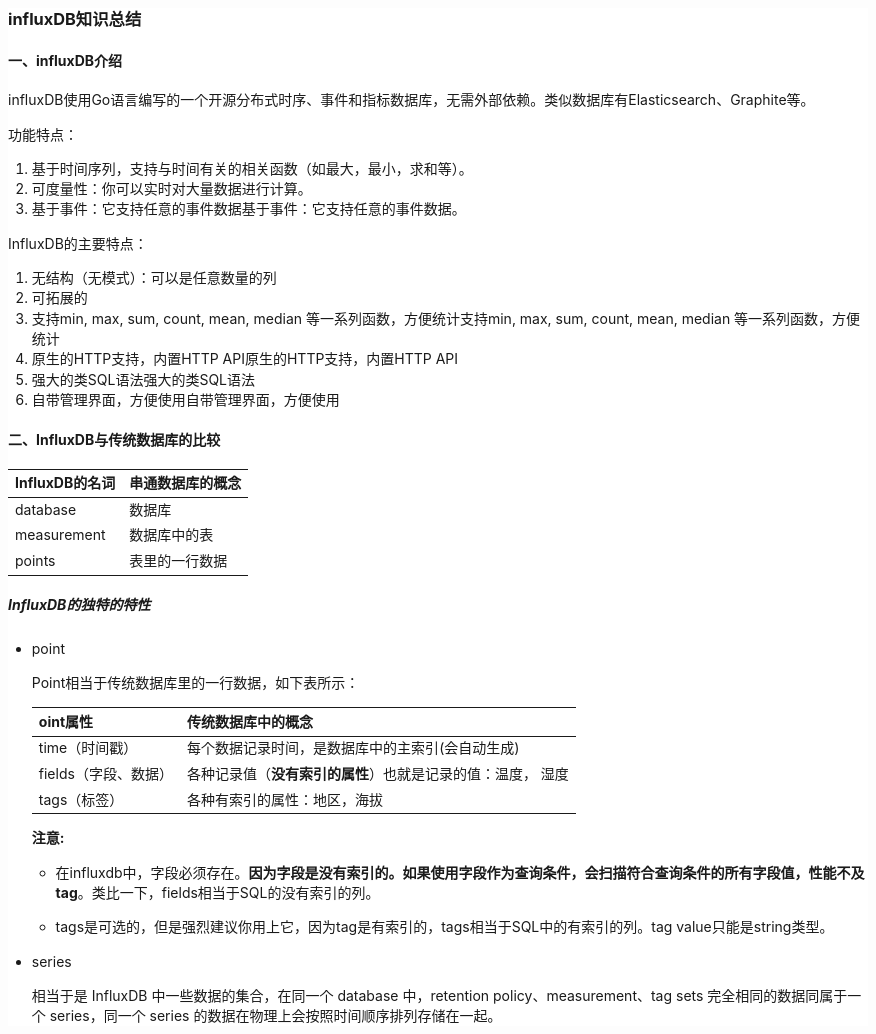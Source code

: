 ###                                               influxDB知识总结

#### 一、influxDB介绍

​         influxDB使用Go语言编写的一个开源分布式时序、事件和指标数据库，无需外部依赖。类似数据库有Elasticsearch、Graphite等。

功能特点：

1. 基于时间序列，支持与时间有关的相关函数（如最大，最小，求和等）。
2. 可度量性：你可以实时对大量数据进行计算。
3. 基于事件：它支持任意的事件数据基于事件：它支持任意的事件数据。

InfluxDB的主要特点：

1. 无结构（无模式）：可以是任意数量的列
2. 可拓展的
3. 支持min, max, sum, count, mean, median 等一系列函数，方便统计支持min, max, sum, count, mean, median 等一系列函数，方便统计
4. 原生的HTTP支持，内置HTTP API原生的HTTP支持，内置HTTP API
5. 强大的类SQL语法强大的类SQL语法
6. 自带管理界面，方便使用自带管理界面，方便使用

#### 二、InfluxDB与传统数据库的比较

| **InfluxDB的名词** | **串通数据库的概念** |
| ------------------ | -------------------- |
| database           | 数据库               |
| measurement        | 数据库中的表         |
| points             | 表里的一行数据       |

##### InfluxDB的独特的特性

- point

  Point相当于传统数据库里的一行数据，如下表所示：

  | **oint属性**         | **传统数据库中的概念**                                      |
  | -------------------- | ----------------------------------------------------------- |
  | time（时间戳）       | 每个数据记录时间，是数据库中的主索引(会自动生成)            |
  | fields（字段、数据） | 各种记录值（**没有索引的属性**）也就是记录的值：温度， 湿度 |
  | tags（标签）         | 各种有索引的属性：地区，海拔                                |

  **注意:**

  - 在influxdb中，字段必须存在。**因为字段是没有索引的。如果使用字段作为查询条件，会扫描符合查询条件的所有字段值，性能不及tag**。类比一下，fields相当于SQL的没有索引的列。

  - tags是可选的，但是强烈建议你用上它，因为tag是有索引的，tags相当于SQL中的有索引的列。tag value只能是string类型。

    

- series

  相当于是 InfluxDB 中一些数据的集合，在同一个 database 中，retention policy、measurement、tag sets 完全相同的数据同属于一个 series，同一个 series 的数据在物理上会按照时间顺序排列存储在一起。

